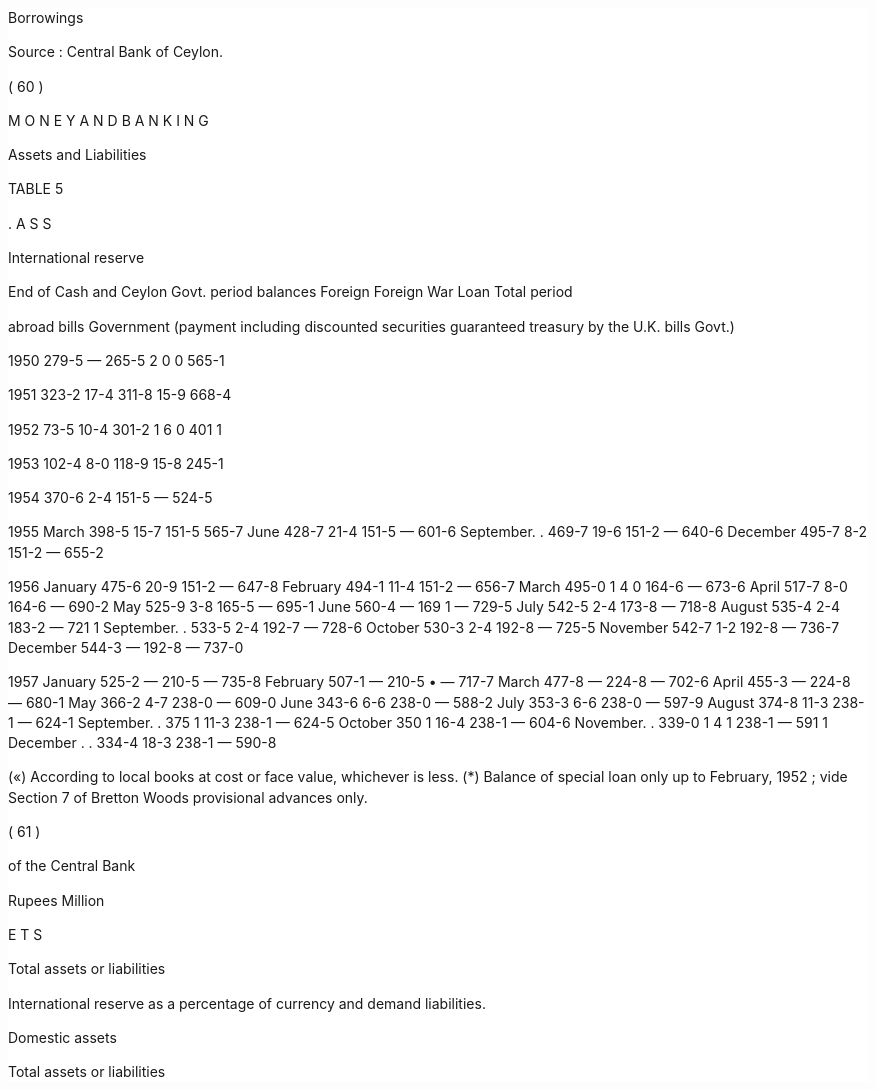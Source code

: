 Borrowings

Source : Central Bank of Ceylon.

( 60 )

M O N E Y A N D B A N K I N G

Assets and Liabilities

TABLE 5

. A S S

International reserve

End of Cash and Ceylon Govt. period balances Foreign Foreign War Loan Total period

abroad bills Government (payment including discounted securities guaranteed treasury by the U.K. bills Govt.)

1950 279-5 — 265-5 2 0 0 565-1

1951 323-2 17-4 311-8 15-9 668-4

1952 73-5 10-4 301-2 1 6 0 401 1

1953 102-4 8-0 118-9 15-8 245-1

1954 370-6 2-4 151-5 — 524-5

1955 March 398-5 15-7 151-5 565-7 June 428-7 21-4 151-5 — 601-6 September. . 469-7 19-6 151-2 — 640-6 December 495-7 8-2 151-2 — 655-2

1956 January 475-6 20-9 151-2 — 647-8 February 494-1 11-4 151-2 — 656-7 March 495-0 1 4 0 164-6 — 673-6 April 517-7 8-0 164-6 — 690-2 May 525-9 3-8 165-5 — 695-1 June 560-4 — 169 1 — 729-5 July 542-5 2-4 173-8 — 718-8 August 535-4 2-4 183-2 — 721 1 September. . 533-5 2-4 192-7 — 728-6 October 530-3 2-4 192-8 — 725-5 November 542-7 1-2 192-8 — 736-7 December 544-3 — 192-8 — 737-0

1957 January 525-2 — 210-5 — 735-8 February 507-1 — 210-5 • — 717-7 March 477-8 — 224-8 — 702-6 April 455-3 — 224-8 — 680-1 May 366-2 4-7 238-0 — 609-0 June 343-6 6-6 238-0 — 588-2 July 353-3 6-6 238-0 — 597-9 August 374-8 11-3 238-1 — 624-1 September. . 375 1 11-3 238-1 — 624-5 October 350 1 16-4 238-1 — 604-6 November. . 339-0 1 4 1 238-1 — 591 1 December . . 334-4 18-3 238-1 — 590-8

(«) According to local books at cost or face value, whichever is less. (*) Balance of special loan only up to February, 1952 ; vide Section 7 of Bretton Woods provisional advances only.

( 61 )

of the Central Bank

Rupees Million

E T S

Total assets or liabilities

International reserve as a percentage of currency and demand liabilities.

Domestic assets

Total assets or liabilities
